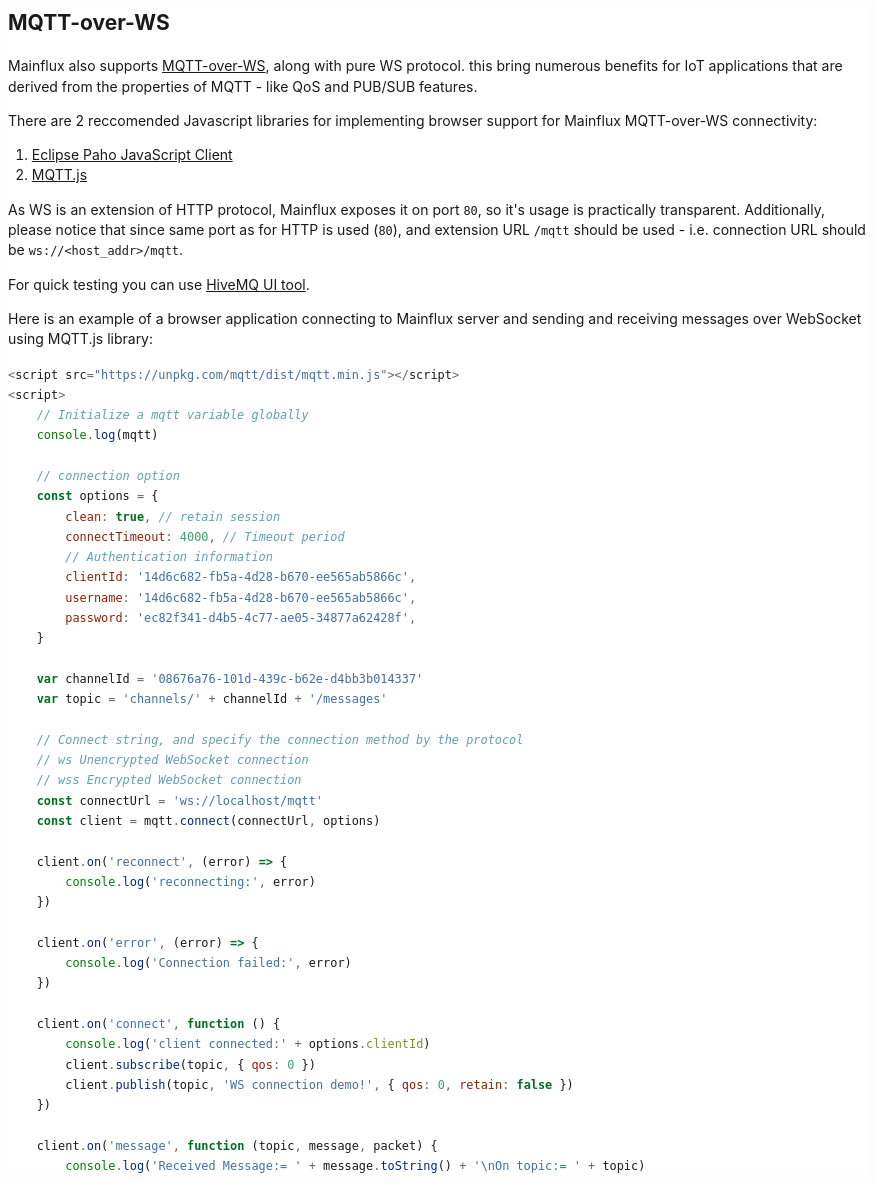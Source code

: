 ## MQTT-over-WS

Mainflux also supports [MQTT-over-WS](https://www.hivemq.com/blog/mqtt-essentials-special-mqtt-over-websockets/#:~:text=In%20MQTT%20over%20WebSockets%2C%20the,(WebSockets%20also%20leverage%20TCP).), along with pure WS protocol. this bring numerous benefits for IoT applications that are derived from the properties of MQTT - like QoS and PUB/SUB features.

There are 2 reccomended Javascript libraries for implementing browser support for Mainflux MQTT-over-WS connectivity:

1. [Eclipse Paho JavaScript Client](https://www.eclipse.org/paho/index.php?page=clients/js/index.php)
2. [MQTT.js](https://github.com/mqttjs/MQTT.js)

As WS is an extension of HTTP protocol, Mainflux exposes it on port `80`, so it's usage is practically transparent.
Additionally, please notice that since same port as for HTTP is used (`80`), and extension URL `/mqtt` should be used -
i.e. connection URL should be `ws://<host_addr>/mqtt`.

For quick testing you can use [HiveMQ UI tool](http://www.hivemq.com/demos/websocket-client/).

Here is an example of a browser application connecting to Mainflux server and sending and receiving messages over WebSocket using MQTT.js library:

```javascript
<script src="https://unpkg.com/mqtt/dist/mqtt.min.js"></script>
<script>
    // Initialize a mqtt variable globally
    console.log(mqtt)

    // connection option
    const options = {
        clean: true, // retain session
        connectTimeout: 4000, // Timeout period
        // Authentication information
        clientId: '14d6c682-fb5a-4d28-b670-ee565ab5866c',
        username: '14d6c682-fb5a-4d28-b670-ee565ab5866c',
        password: 'ec82f341-d4b5-4c77-ae05-34877a62428f',
    }

    var channelId = '08676a76-101d-439c-b62e-d4bb3b014337'
    var topic = 'channels/' + channelId + '/messages'

    // Connect string, and specify the connection method by the protocol
    // ws Unencrypted WebSocket connection
    // wss Encrypted WebSocket connection
    const connectUrl = 'ws://localhost/mqtt'
    const client = mqtt.connect(connectUrl, options)

    client.on('reconnect', (error) => {
        console.log('reconnecting:', error)
    })

    client.on('error', (error) => {
        console.log('Connection failed:', error)
    })

    client.on('connect', function () {
        console.log('client connected:' + options.clientId)
        client.subscribe(topic, { qos: 0 })
        client.publish(topic, 'WS connection demo!', { qos: 0, retain: false })
    })

    client.on('message', function (topic, message, packet) {
        console.log('Received Message:= ' + message.toString() + '\nOn topic:= ' + topic)
```